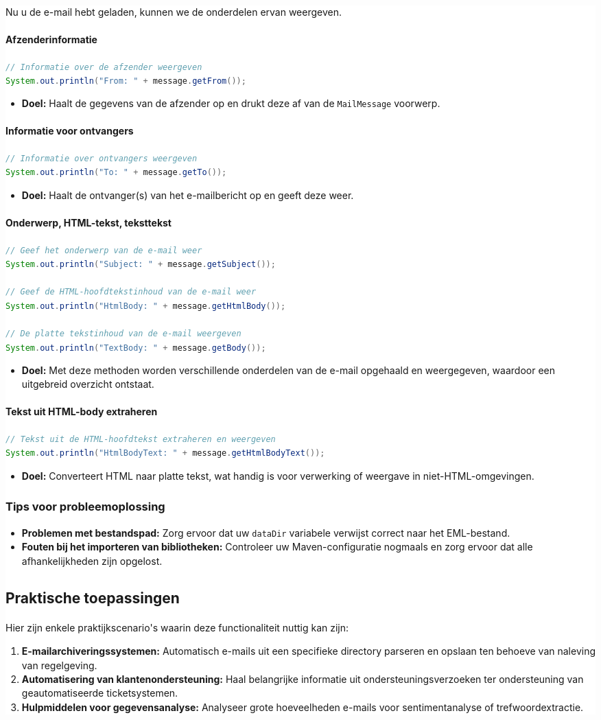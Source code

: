 Nu u de e-mail hebt geladen, kunnen we de onderdelen ervan weergeven.

#### Afzenderinformatie
```java
// Informatie over de afzender weergeven
System.out.println("From: " + message.getFrom());
```
- **Doel:** Haalt de gegevens van de afzender op en drukt deze af van de `MailMessage` voorwerp.

#### Informatie voor ontvangers
```java
// Informatie over ontvangers weergeven
System.out.println("To: " + message.getTo());
```
- **Doel:** Haalt de ontvanger(s) van het e-mailbericht op en geeft deze weer.

#### Onderwerp, HTML-tekst, teksttekst
```java
// Geef het onderwerp van de e-mail weer
System.out.println("Subject: " + message.getSubject());

// Geef de HTML-hoofdtekstinhoud van de e-mail weer
System.out.println("HtmlBody: " + message.getHtmlBody());

// De platte tekstinhoud van de e-mail weergeven
System.out.println("TextBody: " + message.getBody());
```
- **Doel:** Met deze methoden worden verschillende onderdelen van de e-mail opgehaald en weergegeven, waardoor een uitgebreid overzicht ontstaat.

#### Tekst uit HTML-body extraheren
```java
// Tekst uit de HTML-hoofdtekst extraheren en weergeven
System.out.println("HtmlBodyText: " + message.getHtmlBodyText());
```
- **Doel:** Converteert HTML naar platte tekst, wat handig is voor verwerking of weergave in niet-HTML-omgevingen.

### Tips voor probleemoplossing

- **Problemen met bestandspad:** Zorg ervoor dat uw `dataDir` variabele verwijst correct naar het EML-bestand.
- **Fouten bij het importeren van bibliotheken:** Controleer uw Maven-configuratie nogmaals en zorg ervoor dat alle afhankelijkheden zijn opgelost.

## Praktische toepassingen

Hier zijn enkele praktijkscenario's waarin deze functionaliteit nuttig kan zijn:

1. **E-mailarchiveringssystemen:** Automatisch e-mails uit een specifieke directory parseren en opslaan ten behoeve van naleving van regelgeving.
2. **Automatisering van klantenondersteuning:** Haal belangrijke informatie uit ondersteuningsverzoeken ter ondersteuning van geautomatiseerde ticketsystemen.
3. **Hulpmiddelen voor gegevensanalyse:** Analyseer grote hoeveelheden e-mails voor sentimentanalyse of trefwoordextractie.
